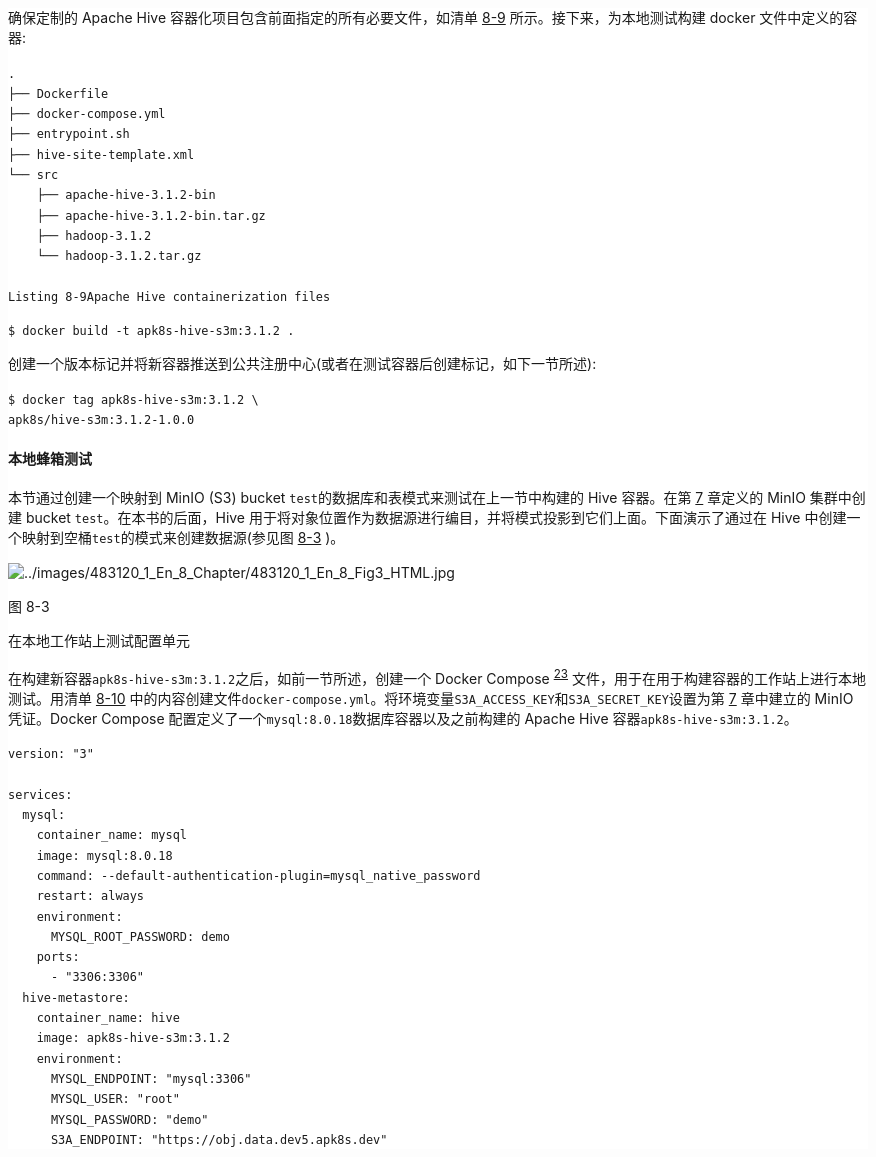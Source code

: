 确保定制的 Apache Hive 容器化项目包含前面指定的所有必要文件，如清单 [8-9](#PC20) 所示。接下来，为本地测试构建 docker 文件中定义的容器:

```
.
├── Dockerfile
├── docker-compose.yml
├── entrypoint.sh
├── hive-site-template.xml
└── src
    ├── apache-hive-3.1.2-bin
    ├── apache-hive-3.1.2-bin.tar.gz
    ├── hadoop-3.1.2
    └── hadoop-3.1.2.tar.gz

Listing 8-9Apache Hive containerization files

```

```
$ docker build -t apk8s-hive-s3m:3.1.2 .

```

创建一个版本标记并将新容器推送到公共注册中心(或者在测试容器后创建标记，如下一节所述):

```
$ docker tag apk8s-hive-s3m:3.1.2 \
apk8s/hive-s3m:3.1.2-1.0.0

```

#### 本地蜂箱测试

本节通过创建一个映射到 MinIO (S3) bucket `test`的数据库和表模式来测试在上一节中构建的 Hive 容器。在第 [7](07.html) 章定义的 MinIO 集群中创建 bucket `test`。在本书的后面，Hive 用于将对象位置作为数据源进行编目，并将模式投影到它们上面。下面演示了通过在 Hive 中创建一个映射到空桶`test`的模式来创建数据源(参见图 [8-3](#Fig3) )。

![../images/483120_1_En_8_Chapter/483120_1_En_8_Fig3_HTML.jpg](../images/483120_1_En_8_Chapter/483120_1_En_8_Fig3_HTML.jpg)

图 8-3

在本地工作站上测试配置单元

在构建新容器`apk8s-hive-s3m:3.1.2`之后，如前一节所述，创建一个 Docker Compose <sup>[23](#Fn23)</sup> 文件，用于在用于构建容器的工作站上进行本地测试。用清单 [8-10](#PC22) 中的内容创建文件`docker-compose.yml`。将环境变量`S3A_ACCESS_KEY`和`S3A_SECRET_KEY`设置为第 [7](07.html) 章中建立的 MinIO 凭证。Docker Compose 配置定义了一个`mysql:8.0.18`数据库容器以及之前构建的 Apache Hive 容器`apk8s-hive-s3m:3.1.2`。

```
version: "3"

services:
  mysql:
    container_name: mysql
    image: mysql:8.0.18
    command: --default-authentication-plugin=mysql_native_password
    restart: always
    environment:
      MYSQL_ROOT_PASSWORD: demo
    ports:
      - "3306:3306"
  hive-metastore:
    container_name: hive
    image: apk8s-hive-s3m:3.1.2
    environment:
      MYSQL_ENDPOINT: "mysql:3306"
      MYSQL_USER: "root"
      MYSQL_PASSWORD: "demo"
      S3A_ENDPOINT: "https://obj.data.dev5.apk8s.dev"
```